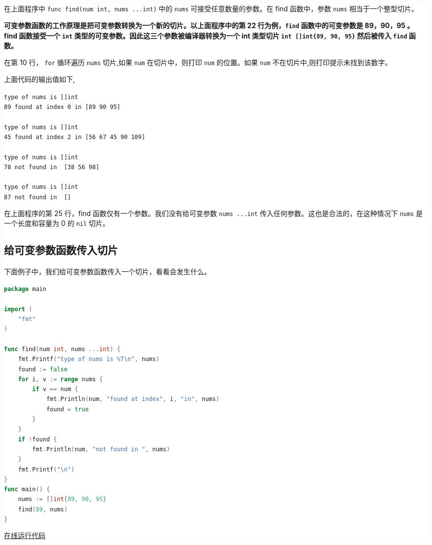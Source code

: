 在上面程序中 `func find(num int, nums ...int)`  中的 `nums` 可接受任意数量的参数。在 find 函数中，参数 `nums` 相当于一个整型切片。

**可变参数函数的工作原理是把可变参数转换为一个新的切片。以上面程序中的第 22 行为例，`find` 函数中的可变参数是 89，90，95 。 find 函数接受一个 `int` 类型的可变参数。因此这三个参数被编译器转换为一个 int 类型切片 `int []int{89, 90, 95}` 然后被传入 `find` 函数。**

在第 10 行， `for` 循环遍历 `nums` 切片,如果 `num` 在切片中，则打印 `num` 的位置。如果 `num` 不在切片中,则打印提示未找到该数字。

上面代码的输出值如下,

```
type of nums is []int
89 found at index 0 in [89 90 95]

type of nums is []int
45 found at index 2 in [56 67 45 90 109]

type of nums is []int
78 not found in  [38 56 98]

type of nums is []int
87 not found in  []
```

在上面程序的第 25 行，find 函数仅有一个参数。我们没有给可变参数 `nums ...int` 传入任何参数。这也是合法的，在这种情况下 `nums` 是一个长度和容量为 0 的 `nil` 切片。

## 给可变参数函数传入切片

下面例子中，我们给可变参数函数传入一个切片，看看会发生什么。

```go
package main

import (
	"fmt"
)

func find(num int, nums ...int) {
	fmt.Printf("type of nums is %T\n", nums)
	found := false
	for i, v := range nums {
		if v == num {
			fmt.Println(num, "found at index", i, "in", nums)
			found = true
		}
	}
	if !found {
		fmt.Println(num, "not found in ", nums)
	}
	fmt.Printf("\n")
}
func main() {
	nums := []int{89, 90, 95}
	find(89, nums)
}

```
[在线运行代码](https://play.golang.org/p/7occymiS6s)
